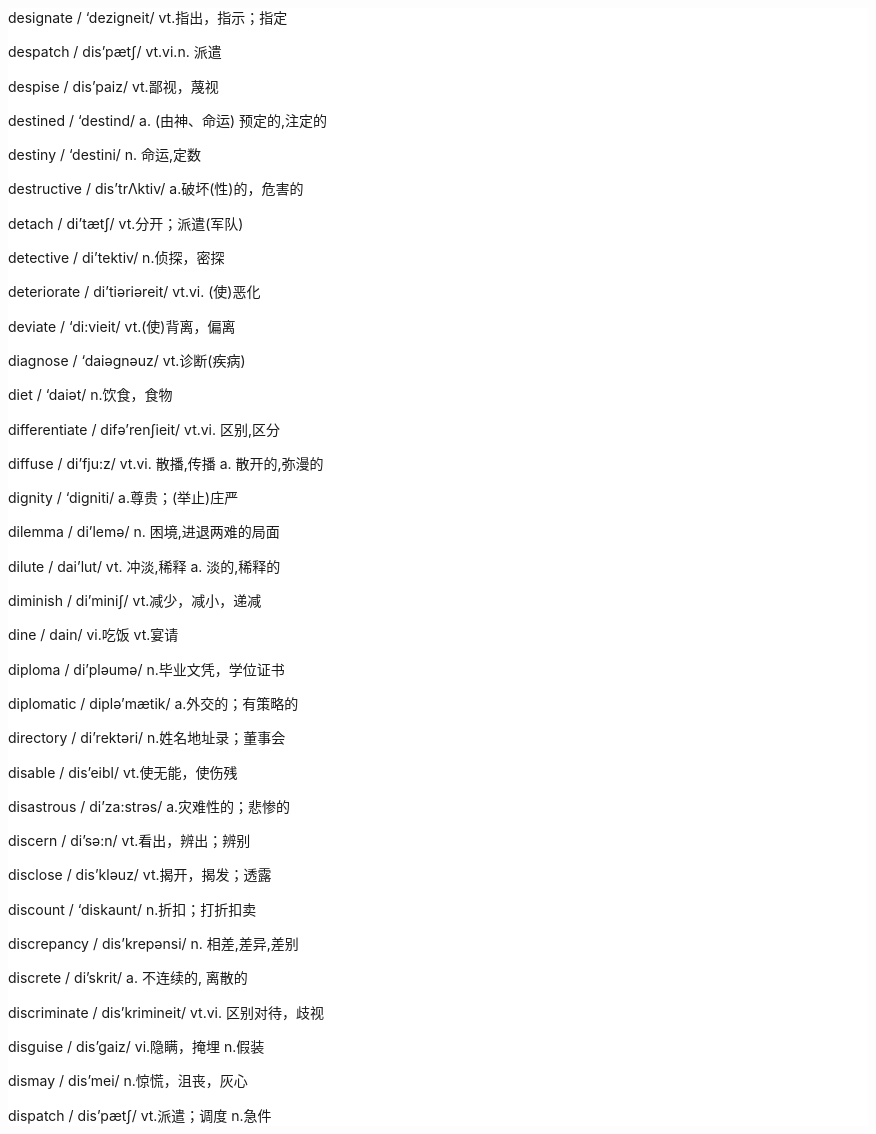 designate     / ‘dezigneit/    vt.指出，指示；指定

despatch     / dis’pætʃ/    vt.vi.n. 派遣

despise     / dis’paiz/    vt.鄙视，蔑视

destined     / ‘destind/    a. (由神、命运) 预定的,注定的

destiny     / ‘destini/    n. 命运,定数

destructive     / dis’trΛktiv/    a.破坏(性)的，危害的

detach     / di’tætʃ/    vt.分开；派遣(军队)

detective     / di’tektiv/    n.侦探，密探

deteriorate     / di’tiәriәreit/    vt.vi. (使)恶化

deviate     / ‘di:vieit/    vt.(使)背离，偏离

diagnose     / ‘daiәgnәuz/    vt.诊断(疾病)

diet     / ‘daiәt/    n.饮食，食物

differentiate     / difә’renʃieit/    vt.vi. 区别,区分

diffuse    / di’fju:z/    vt.vi. 散播,传播 a. 散开的,弥漫的

dignity     / ‘digniti/    a.尊贵；(举止)庄严

dilemma     / di’lemә/    n. 困境,进退两难的局面

dilute     / dai’lut/    vt. 冲淡,稀释 a. 淡的,稀释的

diminish     / di’miniʃ/    vt.减少，减小，递减

dine     / dain/    vi.吃饭 vt.宴请

diploma     / di’plәumә/    n.毕业文凭，学位证书

diplomatic     / diplә’mætik/    a.外交的；有策略的

directory     / di’rektәri/    n.姓名地址录；董事会

disable     / dis’eibl/    vt.使无能，使伤残

disastrous     / di’za:strәs/    a.灾难性的；悲惨的

discern     / di’sә:n/    vt.看出，辨出；辨别

disclose     / dis’klәuz/    vt.揭开，揭发；透露

discount     / ‘diskaunt/    n.折扣；打折扣卖

discrepancy     / dis’krepәnsi/    n. 相差,差异,差别

discrete     / di’skrit/    a. 不连续的, 离散的

discriminate     / dis’krimineit/    vt.vi. 区别对待，歧视

disguise     / dis’gaiz/    vi.隐瞒，掩埋 n.假装

dismay     / dis’mei/    n.惊慌，沮丧，灰心

dispatch     / dis’pætʃ/    vt.派遣；调度 n.急件
